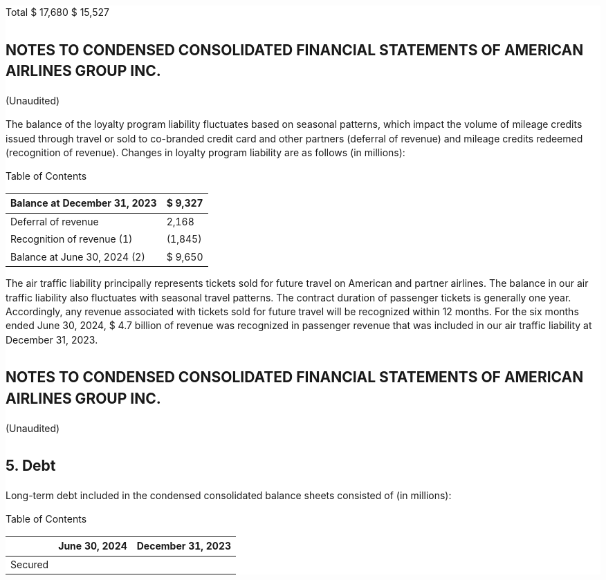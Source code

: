 </tr>
<tr>
<td>Total</td>
<td>$ 17,680</td>
<td>$ 15,527</td>
</tr>
</tbody>
</table>
<h2>NOTES TO CONDENSED CONSOLIDATED FINANCIAL STATEMENTS OF AMERICAN AIRLINES GROUP INC.</h2>
<p>(Unaudited)</p>
<p>The balance of the loyalty program liability fluctuates based on seasonal patterns, which impact the volume of mileage credits issued through travel or sold to co-branded credit card and other partners (deferral of revenue) and mileage credits redeemed (recognition of revenue). Changes in loyalty program liability are as follows (in millions):</p>
<p>Table of Contents</p>
<table>
<thead>
<tr>
<th>Balance at December 31, 2023</th>
<th>$ 9,327</th>
</tr>
</thead>
<tbody>
<tr>
<td>Deferral of revenue</td>
<td>2,168</td>
</tr>
<tr>
<td>Recognition of revenue  (1)</td>
<td>(1,845)</td>
</tr>
<tr>
<td>Balance at June 30, 2024  (2)</td>
<td>$ 9,650</td>
</tr>
</tbody>
</table>
<p>The air traffic liability principally represents tickets sold for future travel on American and partner airlines. The balance in our air traffic liability also fluctuates with seasonal travel patterns. The contract duration of passenger tickets is generally one year. Accordingly, any revenue associated with tickets sold for future travel will be recognized within 12 months. For the six months ended June 30, 2024, $ 4.7 billion of revenue was recognized in passenger revenue that was included in our air traffic liability at December 31, 2023.</p>
<h2>NOTES TO CONDENSED CONSOLIDATED FINANCIAL STATEMENTS OF AMERICAN AIRLINES GROUP INC.</h2>
<p>(Unaudited)</p>
<h2>5. Debt</h2>
<p>Long-term debt included in the condensed consolidated balance sheets consisted of (in millions):</p>
<p>Table of Contents</p>
<table>
<thead>
<tr>
<th></th>
<th>June 30, 2024</th>
<th>December 31, 2023</th>
</tr>
</thead>
<tbody>
<tr>
<td>Secured</td>
<td></td>
<td></td>
</tr>
<tr>